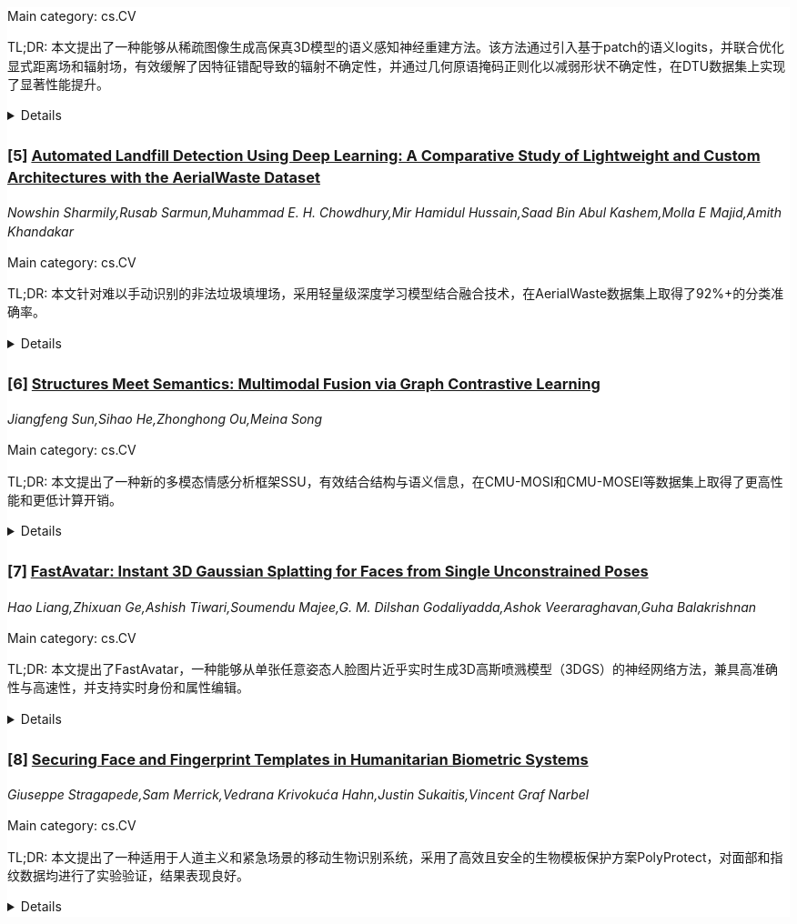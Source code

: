 Main category: cs.CV

TL;DR: 本文提出了一种能够从稀疏图像生成高保真3D模型的语义感知神经重建方法。该方法通过引入基于patch的语义logits，并联合优化显式距离场和辐射场，有效缓解了因特征错配导致的辐射不确定性，并通过几何原语掩码正则化以减弱形状不确定性，在DTU数据集上实现了显著性能提升。


<details><summary>Details</summary></details>


### [5] [Automated Landfill Detection Using Deep Learning: A Comparative Study of Lightweight and Custom Architectures with the AerialWaste Dataset](https://arxiv.org/abs/2508.18315)
*Nowshin Sharmily,Rusab Sarmun,Muhammad E. H. Chowdhury,Mir Hamidul Hussain,Saad Bin Abul Kashem,Molla E Majid,Amith Khandakar*

Main category: cs.CV

TL;DR: 本文针对难以手动识别的非法垃圾填埋场，采用轻量级深度学习模型结合融合技术，在AerialWaste数据集上取得了92%+的分类准确率。


<details><summary>Details</summary></details>


### [6] [Structures Meet Semantics: Multimodal Fusion via Graph Contrastive Learning](https://arxiv.org/abs/2508.18322)
*Jiangfeng Sun,Sihao He,Zhonghong Ou,Meina Song*

Main category: cs.CV

TL;DR: 本文提出了一种新的多模态情感分析框架SSU，有效结合结构与语义信息，在CMU-MOSI和CMU-MOSEI等数据集上取得了更高性能和更低计算开销。


<details><summary>Details</summary></details>


### [7] [FastAvatar: Instant 3D Gaussian Splatting for Faces from Single Unconstrained Poses](https://arxiv.org/abs/2508.18389)
*Hao Liang,Zhixuan Ge,Ashish Tiwari,Soumendu Majee,G. M. Dilshan Godaliyadda,Ashok Veeraraghavan,Guha Balakrishnan*

Main category: cs.CV

TL;DR: 本文提出了FastAvatar，一种能够从单张任意姿态人脸图片近乎实时生成3D高斯喷溅模型（3DGS）的神经网络方法，兼具高准确性与高速性，并支持实时身份和属性编辑。


<details><summary>Details</summary></details>


### [8] [Securing Face and Fingerprint Templates in Humanitarian Biometric Systems](https://arxiv.org/abs/2508.18415)
*Giuseppe Stragapede,Sam Merrick,Vedrana Krivokuća Hahn,Justin Sukaitis,Vincent Graf Narbel*

Main category: cs.CV

TL;DR: 本文提出了一种适用于人道主义和紧急场景的移动生物识别系统，采用了高效且安全的生物模板保护方案PolyProtect，对面部和指纹数据均进行了实验验证，结果表现良好。


<details><summary>Details</summary></details>
